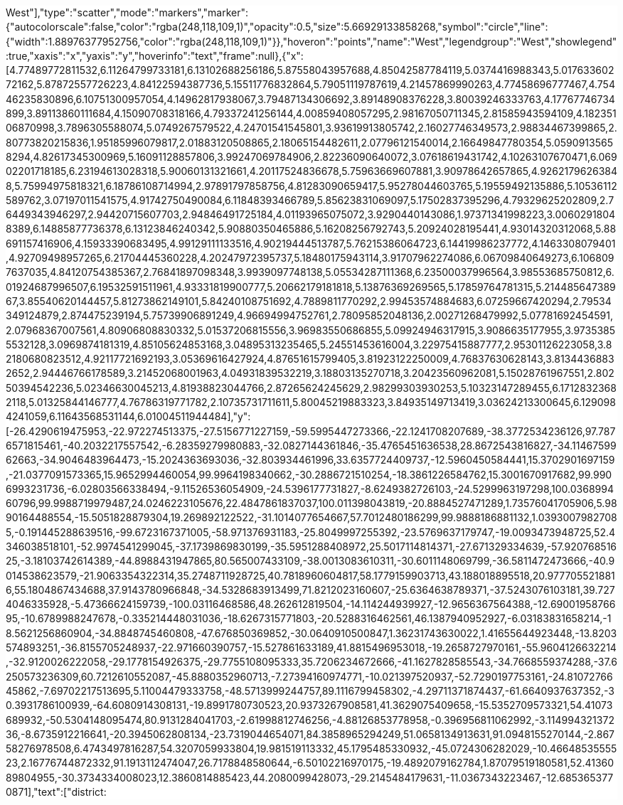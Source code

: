 West"],"type":"scatter","mode":"markers","marker":{"autocolorscale":false,"color":"rgba(248,118,109,1)","opacity":0.5,"size":5.66929133858268,"symbol":"circle","line":{"width":1.88976377952756,"color":"rgba(248,118,109,1)"}},"hoveron":"points","name":"West","legendgroup":"West","showlegend":true,"xaxis":"x","yaxis":"y","hoverinfo":"text","frame":null},{"x":[4.77489772811532,6.11264799733181,6.13102688256186,5.87558043957688,4.85042587784119,5.0374416988343,5.01763360272162,5.87872557726223,4.84122594387736,5.15511776832864,5.79051119787619,4.21457869990263,4.77458696777467,4.75446235830896,6.10751300957054,4.14962817938067,3.79487134306692,3.89148908376228,3.80039246333763,4.17767746734899,3.89113860111684,4.15090708318166,4.79337241256144,4.00859408057295,2.98167050711345,2.81585943594109,4.18235106870998,3.7896305588074,5.0749267579522,4.24701541545801,3.93619913805742,2.16027746349573,2.98834467399865,2.80773820215836,1.95185996079817,2.01883120508865,2.18065154482611,2.07796121540014,2.16649847780354,5.05909135658294,4.82617345300969,5.16091128857806,3.99247069784906,2.82236090640072,3.07618619431742,4.10263107670471,6.06902201718185,6.23194613028318,5.90060131321661,4.20117524836678,5.75963669607881,3.90978642657865,4.92621796263848,5.75994975818321,6.18786108714994,2.97891797858756,4.81283090659417,5.95278044603765,5.19559492135886,5.10536112589762,3.07197011541575,4.91742750490084,6.11848393466789,5.85623831069097,5.17502837395296,4.79329625202809,2.76449343946297,2.94420715607703,2.94846491725184,4.01193965075072,3.9290440143086,1.97371341998223,3.00602918048389,6.14885877736378,6.13123846240342,5.90880350465886,5.16208256792743,5.20924028195441,4.93014320312068,5.88691157416906,4.15933390683495,4.99129111133516,4.90219444513787,5.76215386064723,6.14419986237772,4.1463308079401,4.92709498957265,6.21704445360228,4.20247972395737,5.18480175943114,3.91707962274086,6.06709840649273,6.1068097637035,4.84120754385367,2.76841897098348,3.9939097748138,5.05534287111368,6.23500037996564,3.98553685750812,6.01924687996507,6.19532591511961,4.93331819900777,5.20662179181818,5.13876369269565,5.17859764781315,5.21448564738967,3.85540620144457,5.81273862149101,5.84240108751692,4.7889811770292,2.99453574884683,6.07259667420294,2.79534349124879,2.874475239194,5.75739906891249,4.96694994752761,2.78095852048136,2.00271268479992,5.07781692454591,2.07968367007561,4.80906808830332,5.01537206815556,3.96983550686855,5.09924946317915,3.9086635177955,3.97353855532128,3.0969874181319,4.85105624853168,3.04895313235465,5.24551453616004,3.22975415887777,2.95301126223058,3.82180680823512,4.92117721692193,3.05369616427924,4.87651615799405,3.81923122250009,4.76837630628143,3.81344368832652,2.94446766178589,3.21452068001963,4.04931839532219,3.18803135270718,3.20423560962081,5.15028761967551,2.80250394542236,5.02346630045213,4.81938823044766,2.87265624245629,2.98299303930253,5.10323147289455,6.17128323682118,5.01325844146777,4.76786319771782,2.10735731711611,5.80045219883323,3.84935149713419,3.03624213300645,6.1290984241059,6.11643568531144,6.01004511944484],"y":[-26.4290619475953,-22.972274513375,-27.5156771227159,-59.5995447273366,-22.1241708207689,-38.3772534236126,97.7876571815461,-40.2032217557542,-6.28359279980883,-32.0827144361846,-35.4765451636538,28.8672543816827,-34.1146759962663,-34.9046483964473,-15.2024363693036,-32.803934461996,33.6357724409737,-12.5960450584441,15.3702901697159,-21.0377091573365,15.9652994460054,99.9964198340662,-30.2886721510254,-18.3861226584762,15.3001670917682,99.9906993231736,-6.02803566338494,-9.11526536054909,-24.5396177731827,-8.6249382726103,-24.5299963197298,100.036899460796,99.9988719979487,24.0246223105676,22.4847861837037,100.011398043819,-20.8884527471289,1.73576041705906,5.9890164488554,-15.5051828879304,19.269892122522,-31.1014077654667,57.7012480186299,99.9888186881132,1.03930079827085,-0.191445288639516,-99.6723167371005,-58.971376931183,-25.8049997255392,-23.5769637179747,-19.0093473948725,52.4346038518101,-52.9974541299045,-37.1739869830199,-35.5951288408972,25.5017114814371,-27.671329334639,-57.92076851625,-3.18103742614389,-44.8988431947865,80.565007433109,-38.0013083610311,-30.6011148069799,-36.5811472473666,-40.9014538623579,-21.9063354322314,35.2748711928725,40.7818960604817,58.1779159903713,43.188018895518,20.9777055218816,55.1804867434688,37.9143780966848,-34.5328683913499,71.8212023160607,-25.6364638789371,-37.5243076103181,39.7274046335928,-5.47366624159739,-100.03116468586,48.262612819504,-14.114244939927,-12.9656367564388,-12.6900195876695,-10.6789988247678,-0.335214448031036,-18.6267315771803,-20.5288316462561,46.1387940952927,-6.03183831658214,-18.5621256860904,-34.8848745460808,-47.676850369852,-30.0640910500847,1.36231743630022,1.41655644923448,-13.8203574893251,-36.8155705248937,-22.971660390757,-15.527861633189,41.8815496953018,-19.2658727970161,-55.9604126632214,-32.9120026222058,-29.1778154926375,-29.7755108095333,35.7206234672666,-41.1627828585543,-34.7668559374288,-37.6250573236309,60.7212610552087,-45.8880352960713,-7.27394160974771,-10.021397520937,-52.7290197753161,-24.8107276645862,-7.69702217513695,5.11004479333758,-48.5713999244757,89.1116799458302,-4.29711371874437,-61.6640937637352,-30.3931786100939,-64.6080914308131,-19.8991780730523,20.9373267908581,41.3629075409658,-15.5352709573321,54.41073689932,-50.5304148095474,80.9131284041703,-2.61998812746256,-4.88126853778958,-0.396956811062992,-3.11499432137236,-8.6735912216641,-20.3945062808134,-23.7319044654071,84.3858965294249,51.0658134913631,91.0948155270144,-2.86758276978508,6.4743497816287,54.3207059933804,19.981519113332,45.1795485330932,-45.0724306282029,-10.4664853555523,2.16776744872332,91.1913112474047,26.7178848580644,-6.50102216970175,-19.4892079162784,1.87079519180581,52.4136089804955,-30.3734334008023,12.3860814885423,44.2080099428073,-29.2145484179631,-11.0367343223467,-12.6853653770871],"text":["district: